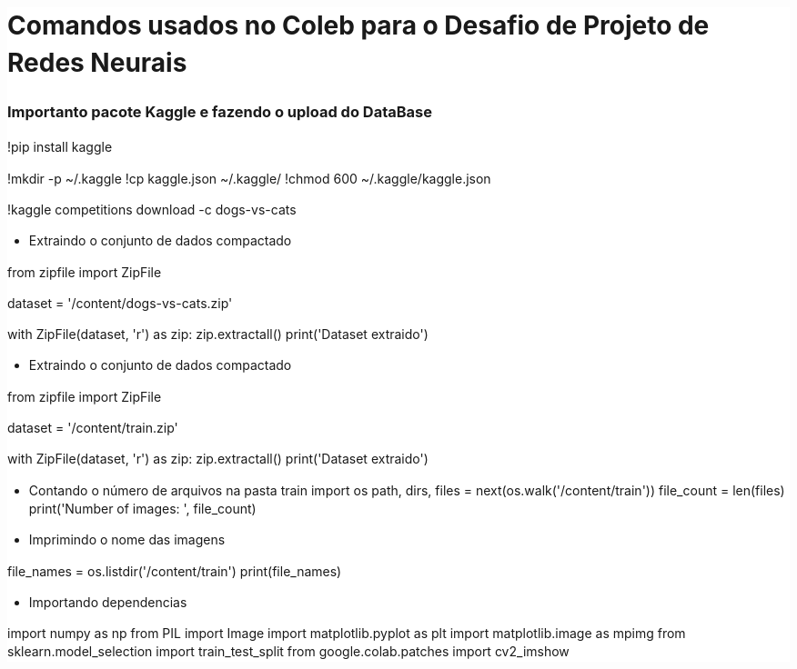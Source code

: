 # Comandos usados no Coleb para o Desafio de Projeto de Redes Neurais

### Importanto pacote Kaggle e fazendo o upload do DataBase


!pip install kaggle


!mkdir -p ~/.kaggle
!cp kaggle.json ~/.kaggle/
!chmod 600 ~/.kaggle/kaggle.json


!kaggle competitions download -c dogs-vs-cats


- Extraindo o conjunto de dados compactado

from zipfile import ZipFile

dataset = '/content/dogs-vs-cats.zip'

with ZipFile(dataset, 'r') as zip:
  zip.extractall()
  print('Dataset extraido')


- Extraindo o conjunto de dados compactado

from zipfile import ZipFile

dataset = '/content/train.zip'

with ZipFile(dataset, 'r') as zip:
  zip.extractall()
  print('Dataset extraido')

- Contando o número de arquivos na pasta train
import os
path, dirs, files = next(os.walk('/content/train'))
file_count = len(files)
print('Number of images: ', file_count)


- Imprimindo o nome das imagens

file_names = os.listdir('/content/train')
print(file_names)


- Importando dependencias

import numpy as np
from PIL import Image
import matplotlib.pyplot as plt 
import matplotlib.image as mpimg
from sklearn.model_selection import train_test_split
from google.colab.patches import cv2_imshow 
